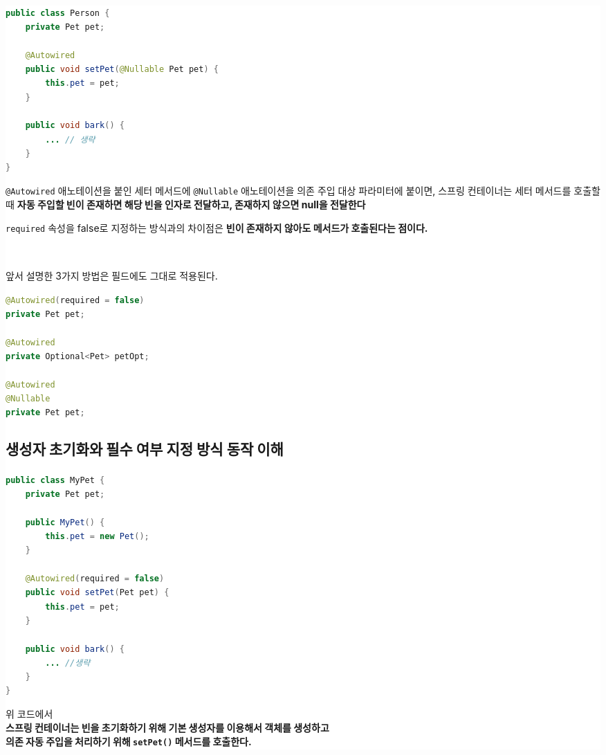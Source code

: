 ```java
public class Person {
	private Pet pet;

    @Autowired
	public void setPet(@Nullable Pet pet) {
		this.pet = pet;
	}

    public void bark() {
        ... // 생략
    }
}
```

`@Autowired` 애노테이션을 붙인 세터 메서드에 `@Nullable` 애노테이션을 의존 주입 대상 파라미터에 붙이면, 스프링 컨테이너는 세터 메서드를 호출할 때 **자동 주입할 빈이 존재하면 해당 빈을 인자로 전달하고, 존재하지 않으면 null을 전달한다**

`required` 속성을 false로 지정하는 방식과의 차이점은 **빈이 존재하지 않아도 메서드가 호출된다는 점이다.**

<br>

앞서 설명한 3가지 방법은 필드에도 그대로 적용된다.

```java
@Autowired(required = false)
private Pet pet;

@Autowired
private Optional<Pet> petOpt;

@Autowired
@Nullable
private Pet pet;
```

## 생성자 초기화와 필수 여부 지정 방식 동작 이해

```java
public class MyPet {
	private Pet pet;

    public MyPet() {
        this.pet = new Pet();
    }

    @Autowired(required = false)
	public void setPet(Pet pet) {
		this.pet = pet;
	}

    public void bark() {
        ... //생략
    }
}
```
위 코드에서 <br>
**스프링 컨테이너는 빈을 초기화하기 위해 기본 생성자를 이용해서 객체를 생성하고** <br>
**의존 자동 주입을 처리하기 위해 `setPet()` 메서드를 호출한다.**
